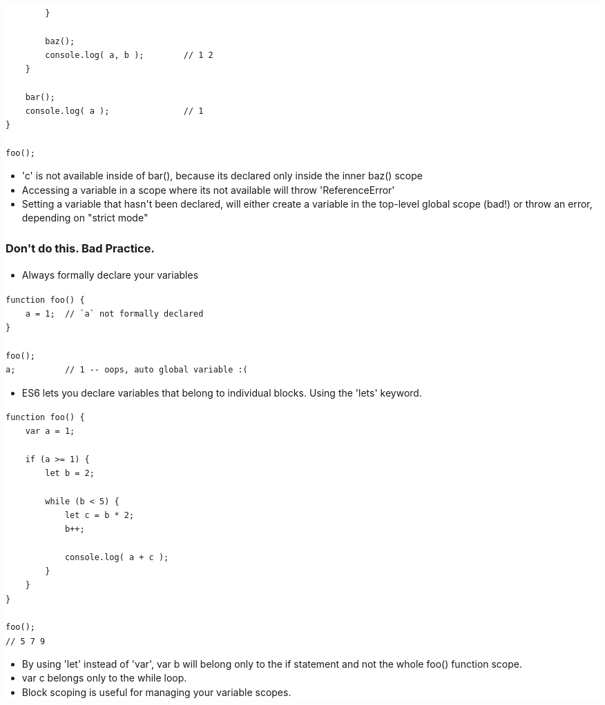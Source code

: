```
		}

		baz();
		console.log( a, b );		// 1 2
	}

	bar();
	console.log( a );				// 1
}

foo();

```
- 'c' is not available inside of bar(), because its declared only inside the inner baz() scope
- Accessing a variable in a scope where its not available will throw 'ReferenceError'
- Setting a variable that hasn't been declared, will either create a variable in the top-level global scope (bad!) or throw an error, depending on "strict mode"

### Don't do this. Bad Practice.
- Always formally declare your variables
```
function foo() {
	a = 1;	// `a` not formally declared
}

foo();
a;			// 1 -- oops, auto global variable :(

```

- ES6 lets you declare variables that belong to individual blocks. Using the 'lets' keyword.
```
function foo() {
	var a = 1;

	if (a >= 1) {
		let b = 2;

		while (b < 5) {
			let c = b * 2;
			b++;

			console.log( a + c );
		}
	}
}

foo();
// 5 7 9

```
- By using 'let' instead of 'var', var b will belong only to the if statement and not the whole foo() function scope.
- var c belongs only to the while loop.
- Block scoping is useful for managing your variable scopes.
